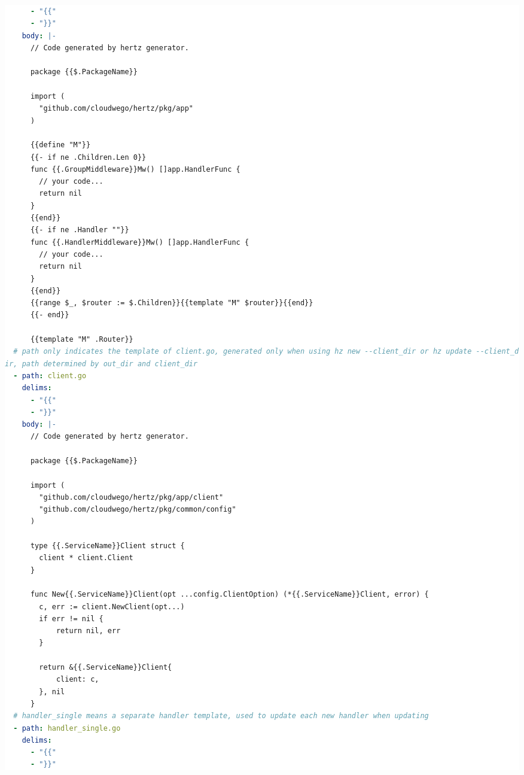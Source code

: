 ```yaml
      - "{{"
      - "}}"
    body: |-
      // Code generated by hertz generator.

      package {{$.PackageName}}

      import (
      	"github.com/cloudwego/hertz/pkg/app"
      )

      {{define "M"}}
      {{- if ne .Children.Len 0}}
      func {{.GroupMiddleware}}Mw() []app.HandlerFunc {
      	// your code...
      	return nil
      }
      {{end}}
      {{- if ne .Handler ""}}
      func {{.HandlerMiddleware}}Mw() []app.HandlerFunc {
      	// your code...
      	return nil
      }
      {{end}}
      {{range $_, $router := $.Children}}{{template "M" $router}}{{end}}
      {{- end}}

      {{template "M" .Router}}
  # path only indicates the template of client.go, generated only when using hz new --client_dir or hz update --client_dir, path determined by out_dir and client_dir
  - path: client.go
    delims:
      - "{{"
      - "}}"
    body: |-
      // Code generated by hertz generator.

      package {{$.PackageName}}

      import (
        "github.com/cloudwego/hertz/pkg/app/client"
      	"github.com/cloudwego/hertz/pkg/common/config"
      )

      type {{.ServiceName}}Client struct {
      	client * client.Client
      }

      func New{{.ServiceName}}Client(opt ...config.ClientOption) (*{{.ServiceName}}Client, error) {
      	c, err := client.NewClient(opt...)
      	if err != nil {
      		return nil, err
      	}

      	return &{{.ServiceName}}Client{
      		client: c,
      	}, nil
      }
  # handler_single means a separate handler template, used to update each new handler when updating
  - path: handler_single.go
    delims:
      - "{{"
      - "}}"
```